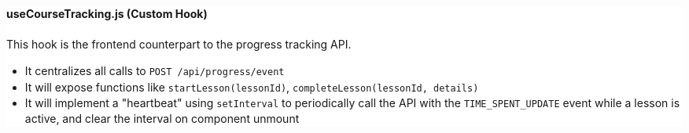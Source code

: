 #### useCourseTracking.js (Custom Hook)
This hook is the frontend counterpart to the progress tracking API.

- It centralizes all calls to `POST /api/progress/event`
- It will expose functions like `startLesson(lessonId)`, `completeLesson(lessonId, details)`
- It will implement a "heartbeat" using `setInterval` to periodically call the API with the `TIME_SPENT_UPDATE` event while a lesson is active, and clear the interval on component unmount